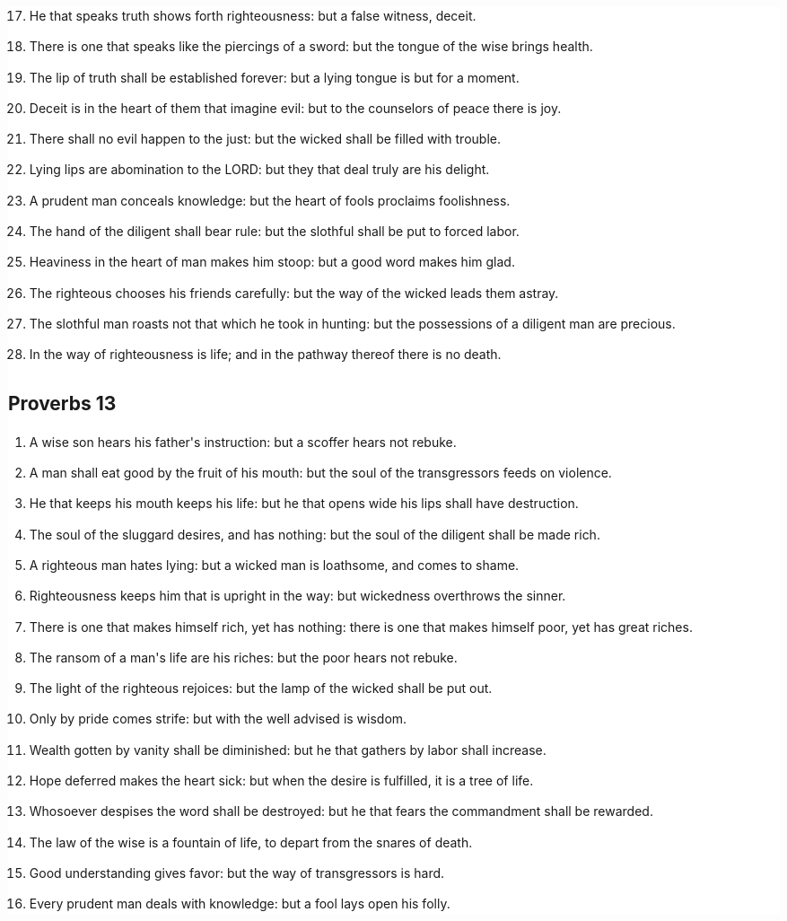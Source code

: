 17. He that speaks truth shows forth righteousness: but a false witness, deceit.

18. There is one that speaks like the piercings of a sword: but the tongue of the wise brings health.

19. The lip of truth shall be established forever: but a lying tongue is but for a moment.

20. Deceit is in the heart of them that imagine evil: but to the counselors of peace there is joy.

21. There shall no evil happen to the just: but the wicked shall be filled with trouble.

22. Lying lips are abomination to the LORD: but they that deal truly are his delight.

23. A prudent man conceals knowledge: but the heart of fools proclaims foolishness.

24. The hand of the diligent shall bear rule: but the slothful shall be put to forced labor.

25. Heaviness in the heart of man makes him stoop: but a good word makes him glad.

26. The righteous chooses his friends carefully: but the way of the wicked leads them astray.

27. The slothful man roasts not that which he took in hunting: but the possessions of a diligent man are precious.

28. In the way of righteousness is life; and in the pathway thereof there is no death.

## Proverbs 13

1. A wise son hears his father's instruction: but a scoffer hears not rebuke.

2. A man shall eat good by the fruit of his mouth: but the soul of the transgressors feeds on violence.

3. He that keeps his mouth keeps his life: but he that opens wide his lips shall have destruction.

4. The soul of the sluggard desires, and has nothing: but the soul of the diligent shall be made rich.

5. A righteous man hates lying: but a wicked man is loathsome, and comes to shame.

6. Righteousness keeps him that is upright in the way: but wickedness overthrows the sinner.

7. There is one that makes himself rich, yet has nothing: there is one that makes himself poor, yet has great riches.

8. The ransom of a man's life are his riches: but the poor hears not rebuke.

9. The light of the righteous rejoices: but the lamp of the wicked shall be put out.

10. Only by pride comes strife: but with the well advised is wisdom.

11. Wealth gotten by vanity shall be diminished: but he that gathers by labor shall increase.

12. Hope deferred makes the heart sick: but when the desire is fulfilled, it is a tree of life.

13. Whosoever despises the word shall be destroyed: but he that fears the commandment shall be rewarded.

14. The law of the wise is a fountain of life, to depart from the snares of death.

15. Good understanding gives favor: but the way of transgressors is hard.

16. Every prudent man deals with knowledge: but a fool lays open his folly.
